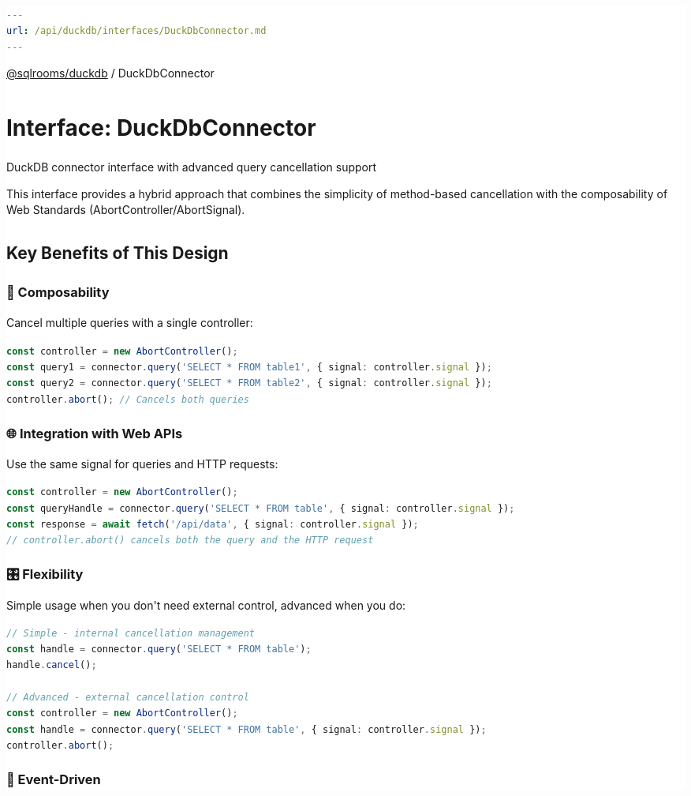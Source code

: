 ```yaml
---
url: /api/duckdb/interfaces/DuckDbConnector.md
---
```

[@sqlrooms/duckdb](../index.md) / DuckDbConnector

# Interface: DuckDbConnector

DuckDB connector interface with advanced query cancellation support

This interface provides a hybrid approach that combines the simplicity of method-based
cancellation with the composability of Web Standards (AbortController/AbortSignal).

## Key Benefits of This Design

### 🔗 Composability

Cancel multiple queries with a single controller:

```typescript
const controller = new AbortController();
const query1 = connector.query('SELECT * FROM table1', { signal: controller.signal });
const query2 = connector.query('SELECT * FROM table2', { signal: controller.signal });
controller.abort(); // Cancels both queries
```

### 🌐 Integration with Web APIs

Use the same signal for queries and HTTP requests:

```typescript
const controller = new AbortController();
const queryHandle = connector.query('SELECT * FROM table', { signal: controller.signal });
const response = await fetch('/api/data', { signal: controller.signal });
// controller.abort() cancels both the query and the HTTP request
```

### 🎛️ Flexibility

Simple usage when you don't need external control, advanced when you do:

```typescript
// Simple - internal cancellation management
const handle = connector.query('SELECT * FROM table');
handle.cancel();

// Advanced - external cancellation control
const controller = new AbortController();
const handle = connector.query('SELECT * FROM table', { signal: controller.signal });
controller.abort();
```

### 📡 Event-Driven
